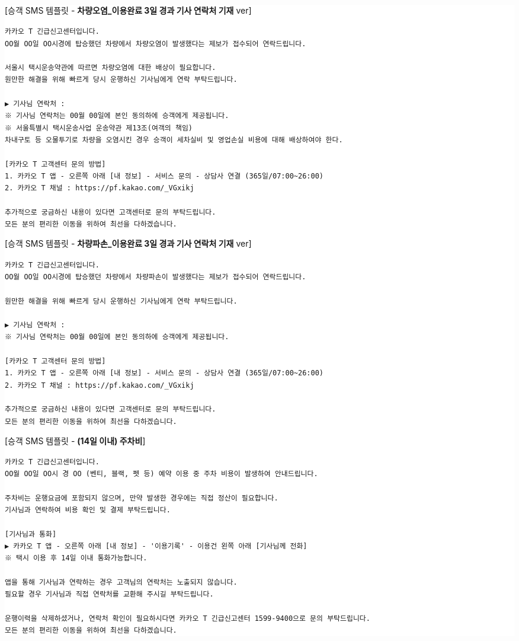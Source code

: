 [승객 SMS 템플릿 - **차량오염\_이용완료 3일 경과 기사 연락처 기재** ver]

```
카카오 T 긴급신고센터입니다.   
OO월 OO일 OO시경에 탑승했던 차량에서 차량오염이 발생했다는 제보가 접수되어 연락드립니다.  
  
서울시 택시운송약관에 따르면 차량오염에 대한 배상이 필요합니다.   
원만한 해결을 위해 빠르게 당시 운행하신 기사님에게 연락 부탁드립니다.  
  
▶ 기사님 연락처 :   
※ 기사님 연락처는 00월 00일에 본인 동의하에 승객에게 제공됩니다.   
※ 서울특별시 택시운송사업 운송약관 제13조(여객의 책임)   
차내구토 등 오물투기로 차량을 오염시킨 경우 승객이 세차실비 및 영업손실 비용에 대해 배상하여야 한다.  
  
[카카오 T 고객센터 문의 방법]  
1. 카카오 T 앱 - 오른쪽 아래 [내 정보] - 서비스 문의 - 상담사 연결 (365일/07:00~26:00)  
2. 카카오 T 채널 : https://pf.kakao.com/_VGxikj  
  
추가적으로 궁금하신 내용이 있다면 고객센터로 문의 부탁드립니다.   
모든 분의 편리한 이동을 위하여 최선을 다하겠습니다.
```

[승객 SMS 템플릿 - **차량파손\_이용완료 3일 경과 기사 연락처 기재** ver]

```
카카오 T 긴급신고센터입니다.   
OO월 OO일 OO시경에 탑승했던 차량에서 차량파손이 발생했다는 제보가 접수되어 연락드립니다.  
  
원만한 해결을 위해 빠르게 당시 운행하신 기사님에게 연락 부탁드립니다.  
  
▶ 기사님 연락처 :   
※ 기사님 연락처는 00월 00일에 본인 동의하에 승객에게 제공됩니다.  
  
[카카오 T 고객센터 문의 방법]  
1. 카카오 T 앱 - 오른쪽 아래 [내 정보] - 서비스 문의 - 상담사 연결 (365일/07:00~26:00)  
2. 카카오 T 채널 : https://pf.kakao.com/_VGxikj  
  
추가적으로 궁금하신 내용이 있다면 고객센터로 문의 부탁드립니다.   
모든 분의 편리한 이동을 위하여 최선을 다하겠습니다.
```

[승객 SMS 템플릿 - **(14일 이내) 주차비**]

```
카카오 T 긴급신고센터입니다.   
OO월 OO일 OO시 경 OO (벤티, 블랙, 펫 등) 예약 이용 중 주차 비용이 발생하여 안내드립니다.  
  
주차비는 운행요금에 포함되지 않으며, 만약 발생한 경우에는 직접 정산이 필요합니다.   
기사님과 연락하여 비용 확인 및 결제 부탁드립니다.  
  
[기사님과 통화]   
▶ 카카오 T 앱 - 오른쪽 아래 [내 정보] - '이용기록' - 이용건 왼쪽 아래 [기사님께 전화]   
※ 택시 이용 후 14일 이내 통화가능합니다.  
  
앱을 통해 기사님과 연락하는 경우 고객님의 연락처는 노출되지 않습니다.  
필요할 경우 기사님과 직접 연락처를 교환해 주시길 부탁드립니다.  
  
운행이력을 삭제하셨거나, 연락처 확인이 필요하시다면 카카오 T 긴급신고센터 1599-9400으로 문의 부탁드립니다.   
모든 분의 편리한 이동을 위하여 최선을 다하겠습니다.
```
